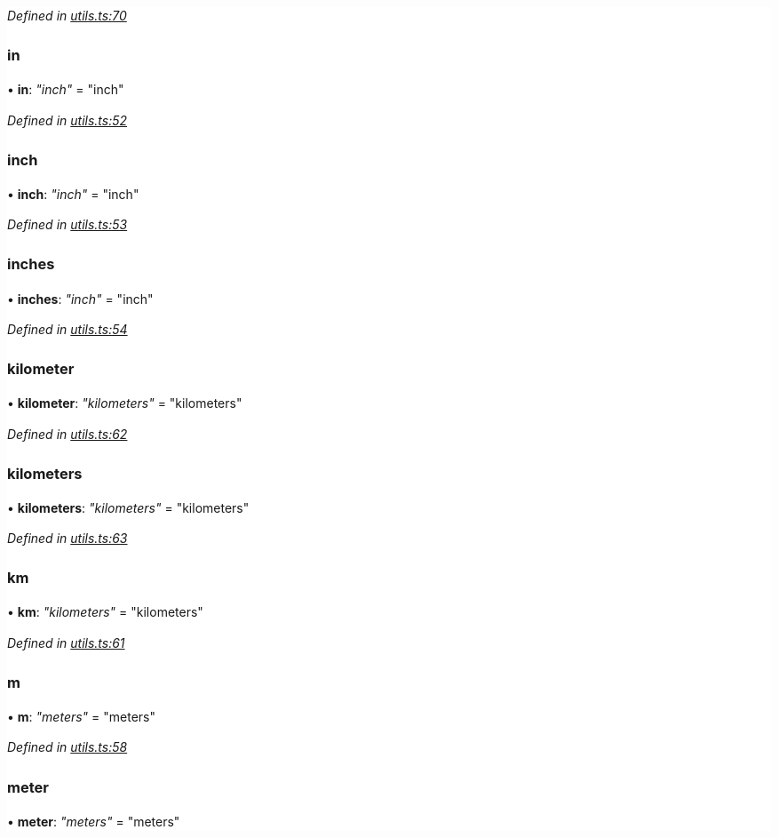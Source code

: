 *Defined in [utils.ts:70](https://github.com/terascope/teraslice/blob/d2d877b60/packages/xlucene-evaluator/src/utils.ts#L70)*

###  in

• **in**: *"inch"* = "inch"

*Defined in [utils.ts:52](https://github.com/terascope/teraslice/blob/d2d877b60/packages/xlucene-evaluator/src/utils.ts#L52)*

###  inch

• **inch**: *"inch"* = "inch"

*Defined in [utils.ts:53](https://github.com/terascope/teraslice/blob/d2d877b60/packages/xlucene-evaluator/src/utils.ts#L53)*

###  inches

• **inches**: *"inch"* = "inch"

*Defined in [utils.ts:54](https://github.com/terascope/teraslice/blob/d2d877b60/packages/xlucene-evaluator/src/utils.ts#L54)*

###  kilometer

• **kilometer**: *"kilometers"* = "kilometers"

*Defined in [utils.ts:62](https://github.com/terascope/teraslice/blob/d2d877b60/packages/xlucene-evaluator/src/utils.ts#L62)*

###  kilometers

• **kilometers**: *"kilometers"* = "kilometers"

*Defined in [utils.ts:63](https://github.com/terascope/teraslice/blob/d2d877b60/packages/xlucene-evaluator/src/utils.ts#L63)*

###  km

• **km**: *"kilometers"* = "kilometers"

*Defined in [utils.ts:61](https://github.com/terascope/teraslice/blob/d2d877b60/packages/xlucene-evaluator/src/utils.ts#L61)*

###  m

• **m**: *"meters"* = "meters"

*Defined in [utils.ts:58](https://github.com/terascope/teraslice/blob/d2d877b60/packages/xlucene-evaluator/src/utils.ts#L58)*

###  meter

• **meter**: *"meters"* = "meters"
